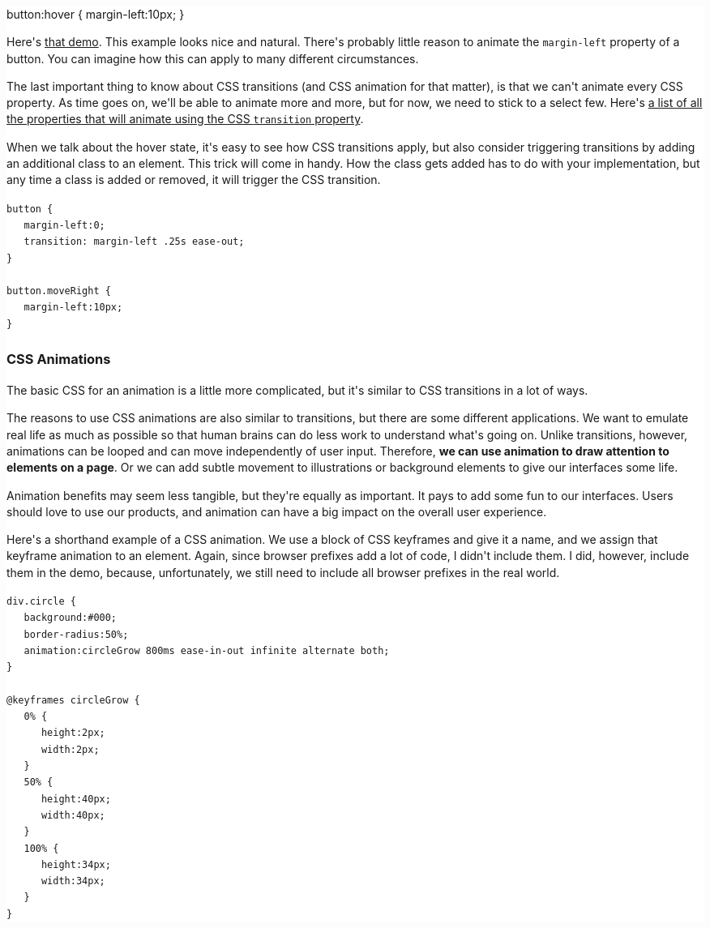 button:hover {
   margin-left:10px;
}</code></pre>

Here's [that demo](https://codepen.io/drewbrolik/pen/LFijf). This example looks nice and natural. There's probably little reason to animate the `margin-left` property of a button. You can imagine how this can apply to many different circumstances.

The last important thing to know about CSS transitions (and CSS animation for that matter), is that we can't animate every CSS property. As time goes on, we'll be able to animate more and more, but for now, we need to stick to a select few. Here's [a list of all the properties that will animate using the CSS `transition` property](https://css3.bradshawenterprises.com/transitions/#animatable).

When we talk about the hover state, it's easy to see how CSS transitions apply, but also consider triggering transitions by adding an additional class to an element. This trick will come in handy. How the class gets added has to do with your implementation, but any time a class is added or removed, it will trigger the CSS transition.</p>

<pre><code class="language-css">button {
   margin-left:0;
   transition: margin-left .25s ease-out;
}

button.moveRight {
   margin-left:10px;
}</code></pre>

### CSS Animations

The basic CSS for an animation is a little more complicated, but it's similar to CSS transitions in a lot of ways.

The reasons to use CSS animations are also similar to transitions, but there are some different applications. We want to emulate real life as much as possible so that human brains can do less work to understand what's going on. Unlike transitions, however, animations can be looped and can move independently of user input. Therefore, **we can use animation to draw attention to elements on a page**. Or we can add subtle movement to illustrations or background elements to give our interfaces some life.

Animation benefits may seem less tangible, but they're equally as important. It pays to add some fun to our interfaces. Users should love to use our products, and animation can have a big impact on the overall user experience.

Here's a shorthand example of a CSS animation. We use a block of CSS keyframes and give it a name, and we assign that keyframe animation to an element. Again, since browser prefixes add a lot of code, I didn't include them. I did, however, include them in the demo, because, unfortunately, we still need to include all browser prefixes in the real world.</p>

<pre><code class="language-css">div.circle {
   background:#000;
   border-radius:50%;
   animation:circleGrow 800ms ease-in-out infinite alternate both;
}

@keyframes circleGrow {
   0% {
      height:2px;
      width:2px;
   }
   50% {
      height:40px;
      width:40px;
   }
   100% {
      height:34px;
      width:34px;
   }
}</code></pre>
